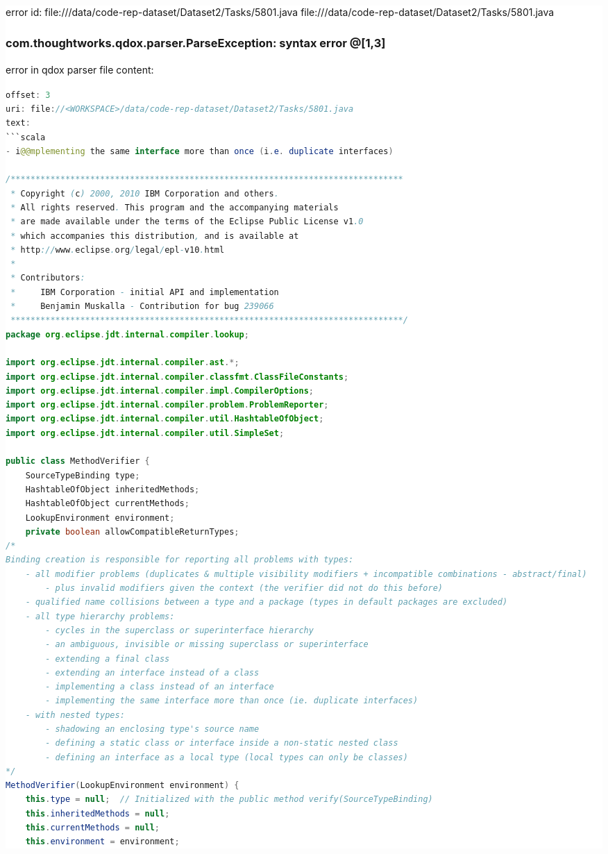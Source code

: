 error id: file://<WORKSPACE>/data/code-rep-dataset/Dataset2/Tasks/5801.java
file://<WORKSPACE>/data/code-rep-dataset/Dataset2/Tasks/5801.java
### com.thoughtworks.qdox.parser.ParseException: syntax error @[1,3]

error in qdox parser
file content:
```java
offset: 3
uri: file://<WORKSPACE>/data/code-rep-dataset/Dataset2/Tasks/5801.java
text:
```scala
- i@@mplementing the same interface more than once (i.e. duplicate interfaces)

/*******************************************************************************
 * Copyright (c) 2000, 2010 IBM Corporation and others.
 * All rights reserved. This program and the accompanying materials
 * are made available under the terms of the Eclipse Public License v1.0
 * which accompanies this distribution, and is available at
 * http://www.eclipse.org/legal/epl-v10.html
 *
 * Contributors:
 *     IBM Corporation - initial API and implementation
 *     Benjamin Muskalla - Contribution for bug 239066
 *******************************************************************************/
package org.eclipse.jdt.internal.compiler.lookup;

import org.eclipse.jdt.internal.compiler.ast.*;
import org.eclipse.jdt.internal.compiler.classfmt.ClassFileConstants;
import org.eclipse.jdt.internal.compiler.impl.CompilerOptions;
import org.eclipse.jdt.internal.compiler.problem.ProblemReporter;
import org.eclipse.jdt.internal.compiler.util.HashtableOfObject;
import org.eclipse.jdt.internal.compiler.util.SimpleSet;

public class MethodVerifier {
	SourceTypeBinding type;
	HashtableOfObject inheritedMethods;
	HashtableOfObject currentMethods;
	LookupEnvironment environment;
	private boolean allowCompatibleReturnTypes;
/*
Binding creation is responsible for reporting all problems with types:
	- all modifier problems (duplicates & multiple visibility modifiers + incompatible combinations - abstract/final)
		- plus invalid modifiers given the context (the verifier did not do this before)
	- qualified name collisions between a type and a package (types in default packages are excluded)
	- all type hierarchy problems:
		- cycles in the superclass or superinterface hierarchy
		- an ambiguous, invisible or missing superclass or superinterface
		- extending a final class
		- extending an interface instead of a class
		- implementing a class instead of an interface
		- implementing the same interface more than once (ie. duplicate interfaces)
	- with nested types:
		- shadowing an enclosing type's source name
		- defining a static class or interface inside a non-static nested class
		- defining an interface as a local type (local types can only be classes)
*/
MethodVerifier(LookupEnvironment environment) {
	this.type = null;  // Initialized with the public method verify(SourceTypeBinding)
	this.inheritedMethods = null;
	this.currentMethods = null;
	this.environment = environment;
```